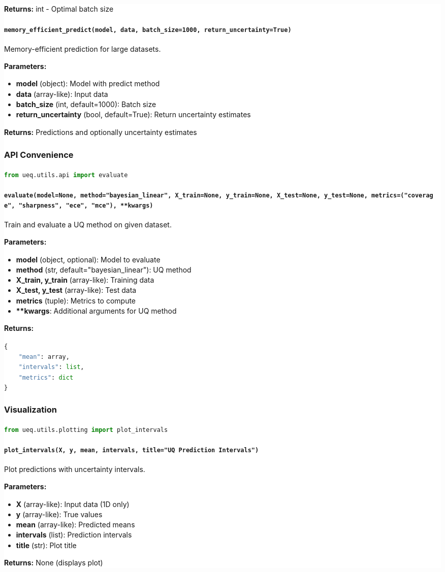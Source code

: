 **Returns:** int - Optimal batch size

#### `memory_efficient_predict(model, data, batch_size=1000, return_uncertainty=True)`
Memory-efficient prediction for large datasets.

**Parameters:**
- **model** (object): Model with predict method
- **data** (array-like): Input data
- **batch_size** (int, default=1000): Batch size
- **return_uncertainty** (bool, default=True): Return uncertainty estimates

**Returns:** Predictions and optionally uncertainty estimates

### API Convenience

```python
from ueq.utils.api import evaluate
```

#### `evaluate(model=None, method="bayesian_linear", X_train=None, y_train=None, X_test=None, y_test=None, metrics=("coverage", "sharpness", "ece", "mce"), **kwargs)`
Train and evaluate a UQ method on given dataset.

**Parameters:**
- **model** (object, optional): Model to evaluate
- **method** (str, default="bayesian_linear"): UQ method
- **X_train, y_train** (array-like): Training data
- **X_test, y_test** (array-like): Test data
- **metrics** (tuple): Metrics to compute
- **\*\*kwargs**: Additional arguments for UQ method

**Returns:**
```python
{
    "mean": array,
    "intervals": list,
    "metrics": dict
}
```

### Visualization

```python
from ueq.utils.plotting import plot_intervals
```

#### `plot_intervals(X, y, mean, intervals, title="UQ Prediction Intervals")`
Plot predictions with uncertainty intervals.

**Parameters:**
- **X** (array-like): Input data (1D only)
- **y** (array-like): True values
- **mean** (array-like): Predicted means
- **intervals** (list): Prediction intervals
- **title** (str): Plot title

**Returns:** None (displays plot)
